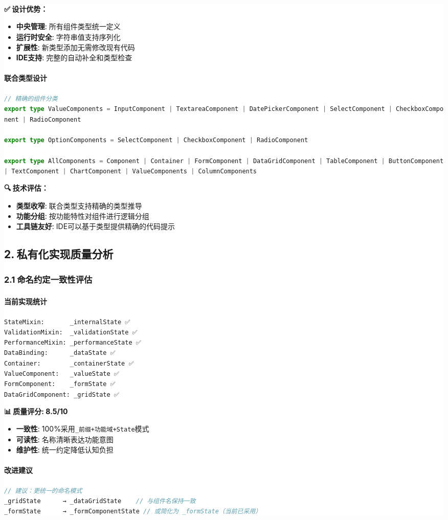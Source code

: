 **✅ 设计优势：**

- **中央管理**: 所有组件类型统一定义
- **运行时安全**: 字符串值支持序列化
- **扩展性**: 新类型添加无需修改现有代码
- **IDE支持**: 完整的自动补全和类型检查

#### 联合类型设计

```typescript
// 精确的组件分类
export type ValueComponents = InputComponent | TextareaComponent | DatePickerComponent | SelectComponent | CheckboxComponent | RadioComponent

export type OptionComponents = SelectComponent | CheckboxComponent | RadioComponent

export type AllComponents = Component | Container | FormComponent | DataGridComponent | TableComponent | ButtonComponent | TextComponent | ChartComponent | ValueComponents | ColumnComponents
```

**🔍 技术评估：**

- **类型收窄**: 联合类型支持精确的类型推导
- **功能分组**: 按功能特性对组件进行逻辑分组
- **工具链友好**: IDE可以基于类型提供精确的代码提示

## 2. 私有化实现质量分析

### 2.1 命名约定一致性评估

#### 当前实现统计

```
StateMixin:       _internalState ✅
ValidationMixin:  _validationState ✅
PerformanceMixin: _performanceState ✅
DataBinding:      _dataState ✅
Container:        _containerState ✅
ValueComponent:   _valueState ✅
FormComponent:    _formState ✅
DataGridComponent: _gridState ✅
```

**📊 质量评分: 8.5/10**

- **一致性**: 100%采用`_前缀+功能域+State`模式
- **可读性**: 名称清晰表达功能意图
- **维护性**: 统一约定降低认知负担

#### 改进建议

```typescript
// 建议：更统一的命名模式
_gridState      → _dataGridState    // 与组件名保持一致
_formState      → _formComponentState // 或简化为 _formState（当前已采用）
```
